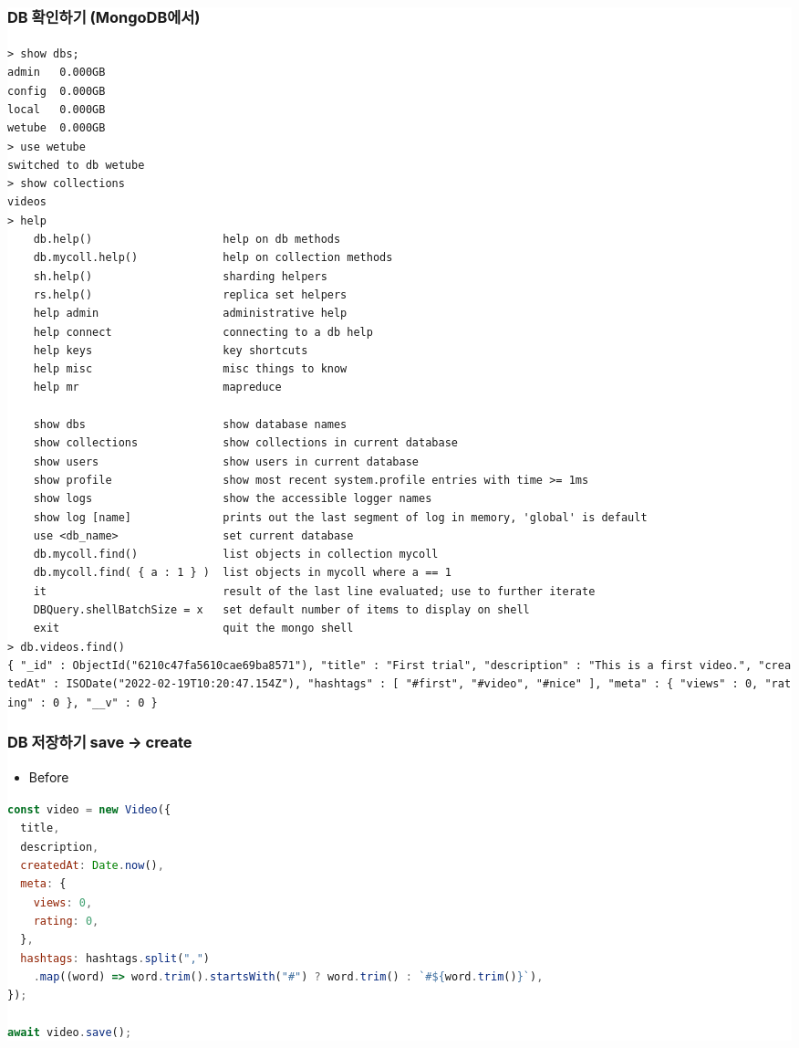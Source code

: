 ### DB 확인하기 (MongoDB에서)
```
> show dbs;
admin   0.000GB
config  0.000GB
local   0.000GB
wetube  0.000GB
> use wetube
switched to db wetube
> show collections
videos
> help
	db.help()                    help on db methods
	db.mycoll.help()             help on collection methods
	sh.help()                    sharding helpers
	rs.help()                    replica set helpers
	help admin                   administrative help
	help connect                 connecting to a db help
	help keys                    key shortcuts
	help misc                    misc things to know
	help mr                      mapreduce

	show dbs                     show database names
	show collections             show collections in current database
	show users                   show users in current database
	show profile                 show most recent system.profile entries with time >= 1ms
	show logs                    show the accessible logger names
	show log [name]              prints out the last segment of log in memory, 'global' is default
	use <db_name>                set current database
	db.mycoll.find()             list objects in collection mycoll
	db.mycoll.find( { a : 1 } )  list objects in mycoll where a == 1
	it                           result of the last line evaluated; use to further iterate
	DBQuery.shellBatchSize = x   set default number of items to display on shell
	exit                         quit the mongo shell
> db.videos.find()
{ "_id" : ObjectId("6210c47fa5610cae69ba8571"), "title" : "First trial", "description" : "This is a first video.", "createdAt" : ISODate("2022-02-19T10:20:47.154Z"), "hashtags" : [ "#first", "#video", "#nice" ], "meta" : { "views" : 0, "rating" : 0 }, "__v" : 0 }
```

### DB 저장하기 save -> create
* Before
```javascript
const video = new Video({
  title,
  description,
  createdAt: Date.now(),
  meta: {
    views: 0,
    rating: 0,
  },
  hashtags: hashtags.split(",")
    .map((word) => word.trim().startsWith("#") ? word.trim() : `#${word.trim()}`),
});

await video.save();
```
